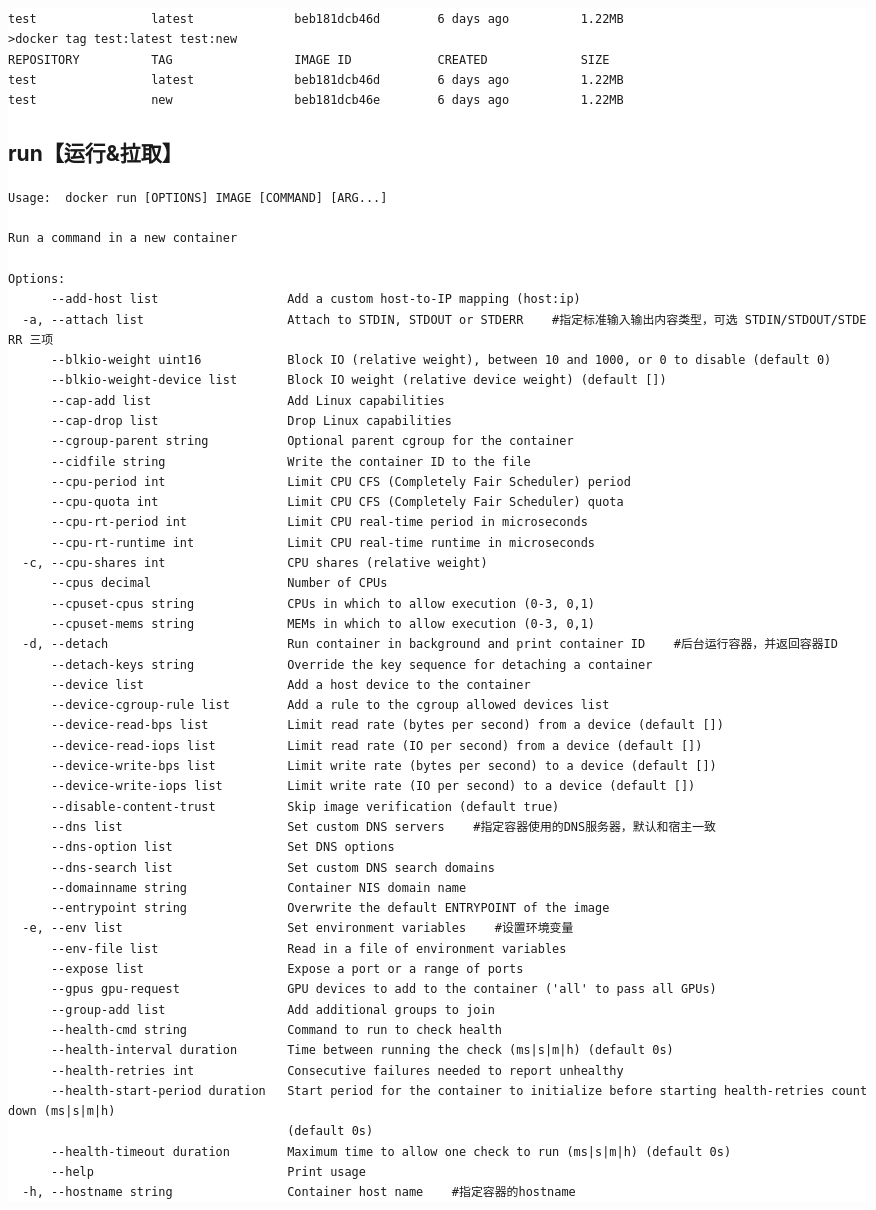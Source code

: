 ```
test                latest              beb181dcb46d        6 days ago          1.22MB
>docker tag test:latest test:new
REPOSITORY          TAG                 IMAGE ID            CREATED             SIZE
test                latest              beb181dcb46d        6 days ago          1.22MB
test                new                 beb181dcb46e        6 days ago          1.22MB
```
## run【运行&拉取】
```
Usage:  docker run [OPTIONS] IMAGE [COMMAND] [ARG...]

Run a command in a new container

Options:
      --add-host list                  Add a custom host-to-IP mapping (host:ip)
  -a, --attach list                    Attach to STDIN, STDOUT or STDERR    #指定标准输入输出内容类型，可选 STDIN/STDOUT/STDERR 三项
      --blkio-weight uint16            Block IO (relative weight), between 10 and 1000, or 0 to disable (default 0)
      --blkio-weight-device list       Block IO weight (relative device weight) (default [])
      --cap-add list                   Add Linux capabilities
      --cap-drop list                  Drop Linux capabilities
      --cgroup-parent string           Optional parent cgroup for the container
      --cidfile string                 Write the container ID to the file
      --cpu-period int                 Limit CPU CFS (Completely Fair Scheduler) period
      --cpu-quota int                  Limit CPU CFS (Completely Fair Scheduler) quota
      --cpu-rt-period int              Limit CPU real-time period in microseconds
      --cpu-rt-runtime int             Limit CPU real-time runtime in microseconds
  -c, --cpu-shares int                 CPU shares (relative weight)
      --cpus decimal                   Number of CPUs
      --cpuset-cpus string             CPUs in which to allow execution (0-3, 0,1)
      --cpuset-mems string             MEMs in which to allow execution (0-3, 0,1)
  -d, --detach                         Run container in background and print container ID    #后台运行容器，并返回容器ID
      --detach-keys string             Override the key sequence for detaching a container
      --device list                    Add a host device to the container
      --device-cgroup-rule list        Add a rule to the cgroup allowed devices list
      --device-read-bps list           Limit read rate (bytes per second) from a device (default [])
      --device-read-iops list          Limit read rate (IO per second) from a device (default [])
      --device-write-bps list          Limit write rate (bytes per second) to a device (default [])
      --device-write-iops list         Limit write rate (IO per second) to a device (default [])
      --disable-content-trust          Skip image verification (default true)
      --dns list                       Set custom DNS servers    #指定容器使用的DNS服务器，默认和宿主一致
      --dns-option list                Set DNS options
      --dns-search list                Set custom DNS search domains
      --domainname string              Container NIS domain name
      --entrypoint string              Overwrite the default ENTRYPOINT of the image
  -e, --env list                       Set environment variables    #设置环境变量
      --env-file list                  Read in a file of environment variables
      --expose list                    Expose a port or a range of ports
      --gpus gpu-request               GPU devices to add to the container ('all' to pass all GPUs)
      --group-add list                 Add additional groups to join
      --health-cmd string              Command to run to check health
      --health-interval duration       Time between running the check (ms|s|m|h) (default 0s)
      --health-retries int             Consecutive failures needed to report unhealthy
      --health-start-period duration   Start period for the container to initialize before starting health-retries countdown (ms|s|m|h)
                                       (default 0s)
      --health-timeout duration        Maximum time to allow one check to run (ms|s|m|h) (default 0s)
      --help                           Print usage
  -h, --hostname string                Container host name    #指定容器的hostname
```